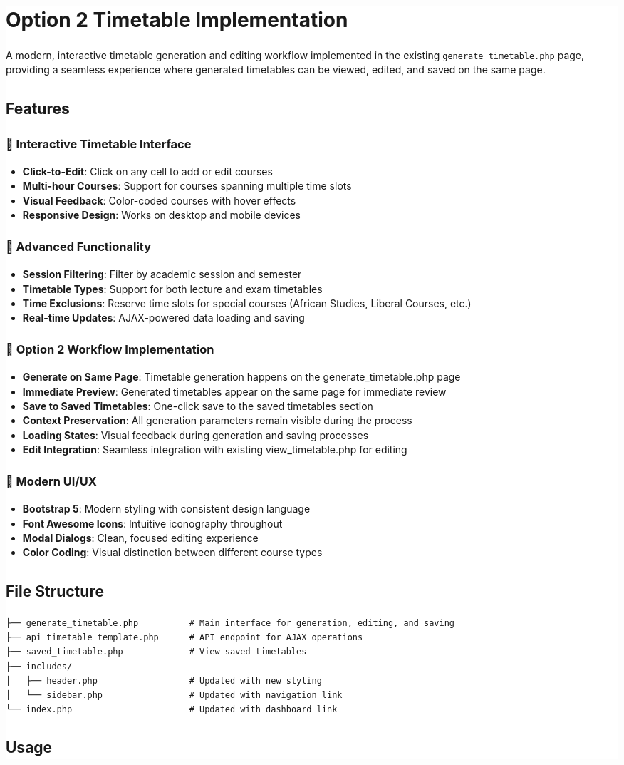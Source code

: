 # Option 2 Timetable Implementation

A modern, interactive timetable generation and editing workflow implemented in the existing `generate_timetable.php` page, providing a seamless experience where generated timetables can be viewed, edited, and saved on the same page.

## Features

### 🎯 Interactive Timetable Interface
- **Click-to-Edit**: Click on any cell to add or edit courses
- **Multi-hour Courses**: Support for courses spanning multiple time slots
- **Visual Feedback**: Color-coded courses with hover effects
- **Responsive Design**: Works on desktop and mobile devices

### 🔧 Advanced Functionality
- **Session Filtering**: Filter by academic session and semester
- **Timetable Types**: Support for both lecture and exam timetables
- **Time Exclusions**: Reserve time slots for special courses (African Studies, Liberal Courses, etc.)
- **Real-time Updates**: AJAX-powered data loading and saving

### 🚀 **Option 2 Workflow Implementation**
- **Generate on Same Page**: Timetable generation happens on the generate_timetable.php page
- **Immediate Preview**: Generated timetables appear on the same page for immediate review
- **Save to Saved Timetables**: One-click save to the saved timetables section
- **Context Preservation**: All generation parameters remain visible during the process
- **Loading States**: Visual feedback during generation and saving processes
- **Edit Integration**: Seamless integration with existing view_timetable.php for editing

### 🎨 Modern UI/UX
- **Bootstrap 5**: Modern styling with consistent design language
- **Font Awesome Icons**: Intuitive iconography throughout
- **Modal Dialogs**: Clean, focused editing experience
- **Color Coding**: Visual distinction between different course types

## File Structure

```
├── generate_timetable.php          # Main interface for generation, editing, and saving
├── api_timetable_template.php      # API endpoint for AJAX operations
├── saved_timetable.php             # View saved timetables
├── includes/
│   ├── header.php                  # Updated with new styling
│   └── sidebar.php                 # Updated with navigation link
└── index.php                       # Updated with dashboard link
```

## Usage
